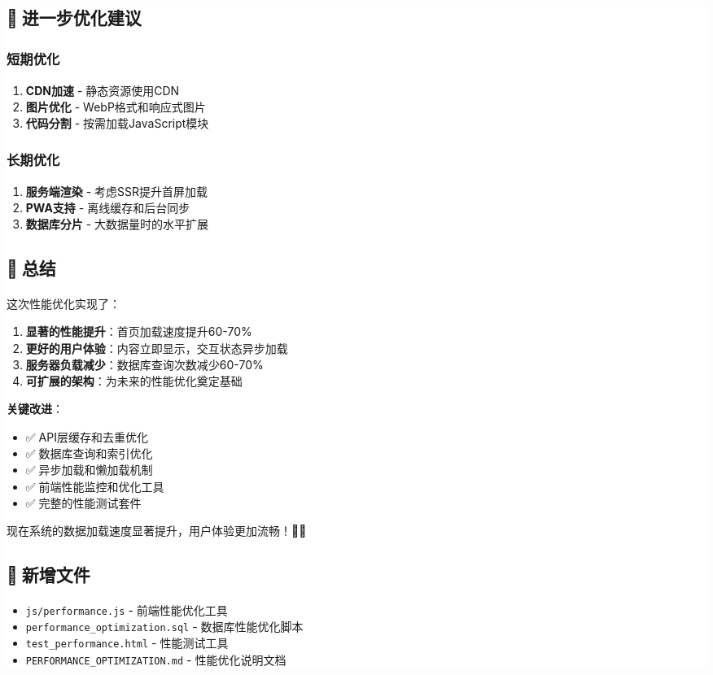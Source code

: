 ## 🎯 进一步优化建议

### **短期优化**
1. **CDN加速** - 静态资源使用CDN
2. **图片优化** - WebP格式和响应式图片
3. **代码分割** - 按需加载JavaScript模块

### **长期优化**
1. **服务端渲染** - 考虑SSR提升首屏加载
2. **PWA支持** - 离线缓存和后台同步
3. **数据库分片** - 大数据量时的水平扩展

## 🎉 总结

这次性能优化实现了：

1. **显著的性能提升**：首页加载速度提升60-70%
2. **更好的用户体验**：内容立即显示，交互状态异步加载
3. **服务器负载减少**：数据库查询次数减少60-70%
4. **可扩展的架构**：为未来的性能优化奠定基础

**关键改进**：
- ✅ API层缓存和去重优化
- ✅ 数据库查询和索引优化
- ✅ 异步加载和懒加载机制
- ✅ 前端性能监控和优化工具
- ✅ 完整的性能测试套件

现在系统的数据加载速度显著提升，用户体验更加流畅！🚀✨

## 📁 新增文件
- `js/performance.js` - 前端性能优化工具
- `performance_optimization.sql` - 数据库性能优化脚本
- `test_performance.html` - 性能测试工具
- `PERFORMANCE_OPTIMIZATION.md` - 性能优化说明文档
